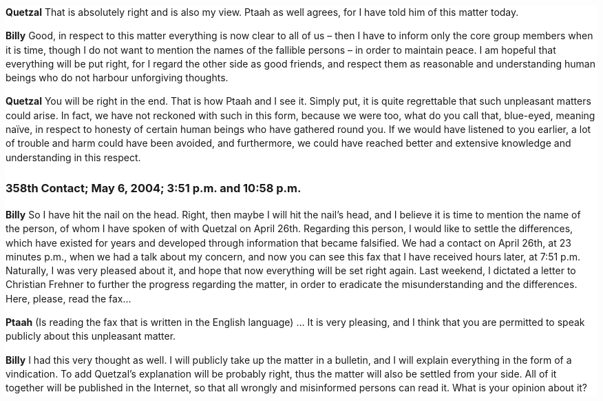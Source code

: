 **Quetzal** That is absolutely right and is also my view. Ptaah as well agrees, for I have told him of this matter
today.

**Billy** Good, in respect to this matter everything is now clear to all of us – then I have to inform only the
core group members when it is time, though I do not want to mention the names of the fallible persons – in
order to maintain peace. I am hopeful that everything will be put right, for I regard the other side as good
friends, and respect them as reasonable and understanding human beings who do not harbour unforgiving
thoughts.

**Quetzal** You will be right in the end. That is how Ptaah and I see it. Simply put, it is quite regrettable that
such unpleasant matters could arise. In fact, we have not reckoned with such in this form, because we were
too, what do you call that, blue-eyed, meaning naïve, in respect to honesty of certain human beings who have
gathered round you. If we would have listened to you earlier, a lot of trouble and harm could have been
avoided, and furthermore, we could have reached better and extensive knowledge and understanding in this
respect.

### 358th Contact; May 6, 2004; 3:51 p.m. and 10:58 p.m.
**Billy** So I have hit the nail on the head. Right, then maybe I will hit the nail’s head, and I believe it is
time to mention the name of the person, of whom I have spoken of with Quetzal on April 26th. Regarding this
person, I would like to settle the differences, which have existed for years and developed through information
that became falsified. We had a contact on April 26th, at 23 minutes p.m., when we had a talk about my
concern, and now you can see this fax that I have received hours later, at 7:51 p.m. Naturally, I was very
pleased about it, and hope that now everything will be set right again. Last weekend, I dictated a letter to
Christian Frehner to further the progress regarding the matter, in order to eradicate the misunderstanding and
the differences. Here, please, read the fax...

**Ptaah** (Is reading the fax that is written in the English language) … It is very pleasing, and I think that
you are permitted to speak publicly about this unpleasant matter.

**Billy** I had this very thought as well. I will publicly take up the matter in a bulletin, and I will explain
everything in the form of a vindication. To add Quetzal’s explanation will be probably right, thus the matter
will also be settled from your side. All of it together will be published in the Internet, so that all wrongly and
misinformed persons can read it. What is your opinion about it?
